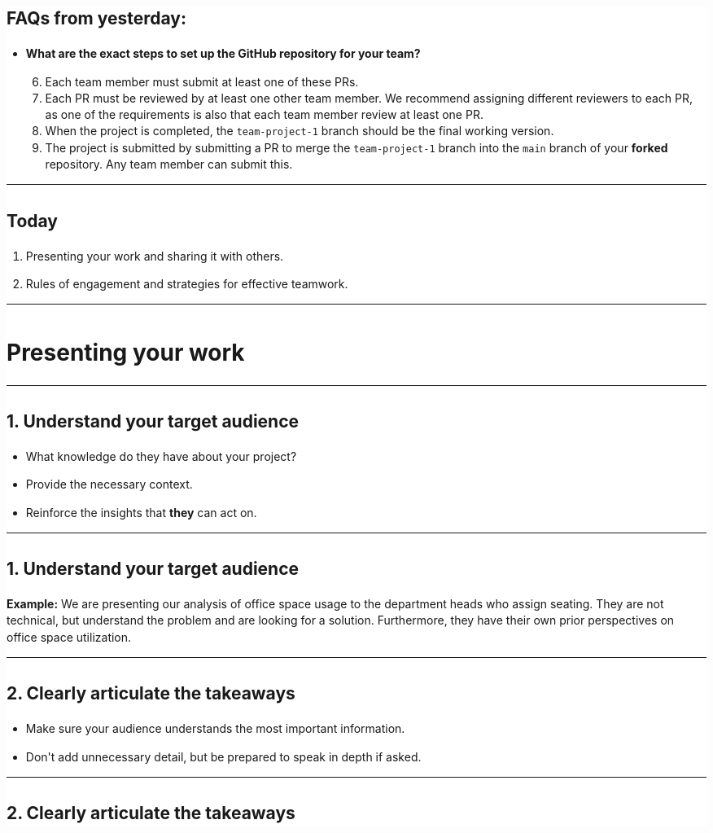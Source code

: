 
## FAQs from yesterday:

* **What are the exact steps to set up the GitHub repository for your team?**

    6. Each team member must submit at least one of these PRs.
    7. Each PR must be reviewed by at least one other team member. We recommend assigning different reviewers to each PR, as one of the requirements is also that each team member review at least one PR.
    8. When the project is completed, the `team-project-1` branch should be the final working version.
    9. The project is submitted by submitting a PR to merge the `team-project-1` branch into the `main` branch of your **forked** repository. Any team member can submit this.

---

## Today

1. Presenting your work and sharing it with others.

2. Rules of engagement and strategies for effective teamwork.

---

# Presenting your work

---

## 1. Understand your target audience

* What knowledge do they have about your project?

* Provide the necessary context.

* Reinforce the insights that __they__ can act on.

--- 

## 1. Understand your target audience

**Example:** We are presenting our analysis of office space usage to the department heads who assign seating. They are not technical, but understand the problem and are looking for a solution. Furthermore, they have their own prior perspectives on office space utilization.

--- 

## 2. Clearly articulate the takeaways

* Make sure your audience understands the most important information.

* Don't add unnecessary detail, but be prepared to speak in depth if asked.

--- 

## 2. Clearly articulate the takeaways
